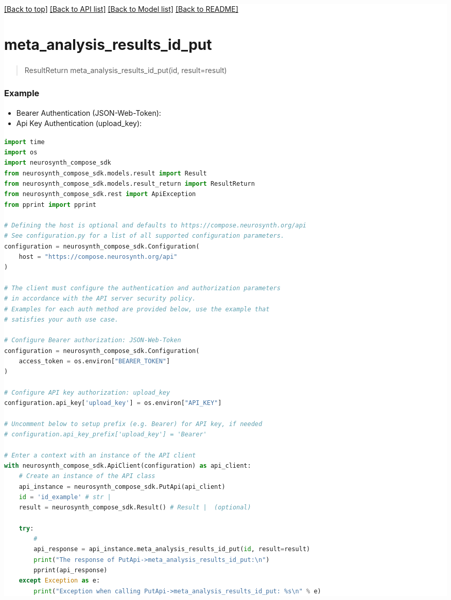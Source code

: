 [[Back to top]](#) [[Back to API list]](../README.md#documentation-for-api-endpoints) [[Back to Model list]](../README.md#documentation-for-models) [[Back to README]](../README.md)

# **meta_analysis_results_id_put**
> ResultReturn meta_analysis_results_id_put(id, result=result)



### Example

* Bearer Authentication (JSON-Web-Token):
* Api Key Authentication (upload_key):
```python
import time
import os
import neurosynth_compose_sdk
from neurosynth_compose_sdk.models.result import Result
from neurosynth_compose_sdk.models.result_return import ResultReturn
from neurosynth_compose_sdk.rest import ApiException
from pprint import pprint

# Defining the host is optional and defaults to https://compose.neurosynth.org/api
# See configuration.py for a list of all supported configuration parameters.
configuration = neurosynth_compose_sdk.Configuration(
    host = "https://compose.neurosynth.org/api"
)

# The client must configure the authentication and authorization parameters
# in accordance with the API server security policy.
# Examples for each auth method are provided below, use the example that
# satisfies your auth use case.

# Configure Bearer authorization: JSON-Web-Token
configuration = neurosynth_compose_sdk.Configuration(
    access_token = os.environ["BEARER_TOKEN"]
)

# Configure API key authorization: upload_key
configuration.api_key['upload_key'] = os.environ["API_KEY"]

# Uncomment below to setup prefix (e.g. Bearer) for API key, if needed
# configuration.api_key_prefix['upload_key'] = 'Bearer'

# Enter a context with an instance of the API client
with neurosynth_compose_sdk.ApiClient(configuration) as api_client:
    # Create an instance of the API class
    api_instance = neurosynth_compose_sdk.PutApi(api_client)
    id = 'id_example' # str | 
    result = neurosynth_compose_sdk.Result() # Result |  (optional)

    try:
        # 
        api_response = api_instance.meta_analysis_results_id_put(id, result=result)
        print("The response of PutApi->meta_analysis_results_id_put:\n")
        pprint(api_response)
    except Exception as e:
        print("Exception when calling PutApi->meta_analysis_results_id_put: %s\n" % e)
```
